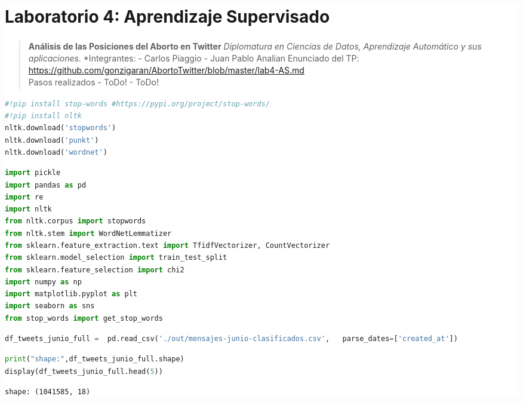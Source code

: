 # Laboratorio 4: Aprendizaje Supervisado

> **Análisis de las Posiciones del Aborto en Twitter**
> *Diplomatura en Ciencias de Datos, Aprendizaje Automático y sus aplicaciones.*
> *Integrantes: 
    - Carlos Piaggio
    - Juan Pablo Analian
> Enunciado del TP: https://github.com/gonzigaran/AbortoTwitter/blob/master/lab4-AS.md    
> Pasos realizados
    - ToDo!
    - ToDo!    


```python
#!pip install stop-words #https://pypi.org/project/stop-words/
#!pip install nltk
nltk.download('stopwords')
nltk.download('punkt')
nltk.download('wordnet')
```


```python
import pickle
import pandas as pd
import re
import nltk
from nltk.corpus import stopwords
from nltk.stem import WordNetLemmatizer
from sklearn.feature_extraction.text import TfidfVectorizer, CountVectorizer
from sklearn.model_selection import train_test_split
from sklearn.feature_selection import chi2
import numpy as np
import matplotlib.pyplot as plt
import seaborn as sns
from stop_words import get_stop_words
```


```python
df_tweets_junio_full =  pd.read_csv('./out/mensajes-junio-clasificados.csv',   parse_dates=['created_at'])
```


```python
print("shape:",df_tweets_junio_full.shape)
display(df_tweets_junio_full.head(5))
```

    shape: (1041585, 18)



<div>
<style scoped>
    .dataframe tbody tr th:only-of-type {
        vertical-align: middle;
    }
